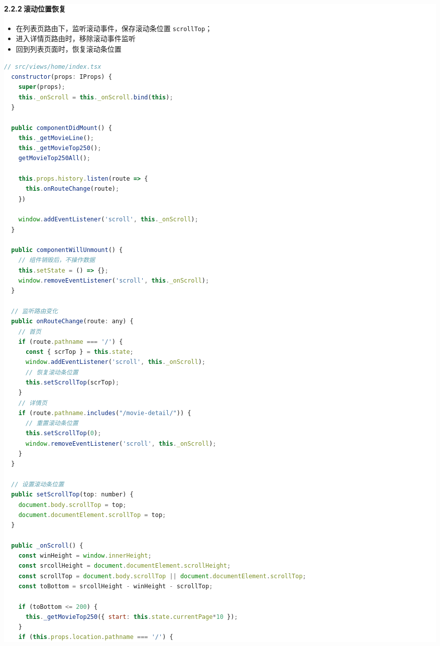 
#### 2.2.2 滚动位置恢复

* 在列表页路由下，监听滚动事件，保存滚动条位置 `scrollTop`；
* 进入详情页路由时，移除滚动事件监听
* 回到列表页面时，恢复滚动条位置

```js
// src/views/home/index.tsx
  constructor(props: IProps) {
    super(props);
    this._onScroll = this._onScroll.bind(this);
  }

  public componentDidMount() {
    this._getMovieLine();
    this._getMovieTop250();
    getMovieTop250All();

    this.props.history.listen(route => {
      this.onRouteChange(route);
    })

    window.addEventListener('scroll', this._onScroll);
  }

  public componentWillUnmount() {
    // 组件销毁后，不操作数据
    this.setState = () => {};
    window.removeEventListener('scroll', this._onScroll);
  }

  // 监听路由变化
  public onRouteChange(route: any) {
    // 首页
    if (route.pathname === '/') {
      const { scrTop } = this.state;
      window.addEventListener('scroll', this._onScroll);
      // 恢复滚动条位置
      this.setScrollTop(scrTop);
    }
    // 详情页
    if (route.pathname.includes("/movie-detail/")) {
      // 重置滚动条位置
      this.setScrollTop(0);
      window.removeEventListener('scroll', this._onScroll);
    }
  }

  // 设置滚动条位置
  public setScrollTop(top: number) {
    document.body.scrollTop = top;
    document.documentElement.scrollTop = top;
  }

  public _onScroll() {
    const winHeight = window.innerHeight;
    const srcollHeight = document.documentElement.scrollHeight;
    const scrollTop = document.body.scrollTop || document.documentElement.scrollTop;
    const toBottom = srcollHeight - winHeight - scrollTop;

    if (toBottom <= 200) {
      this._getMovieTop250({ start: this.state.currentPage*10 });
    }
    if (this.props.location.pathname === '/') {
```
